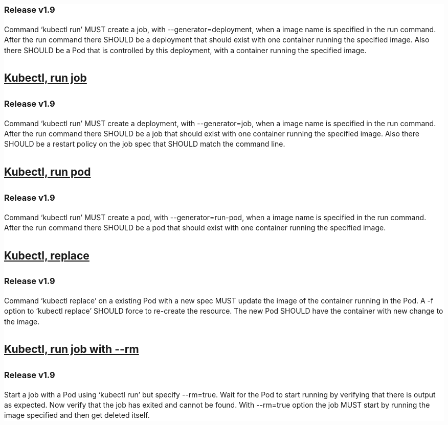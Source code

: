 ### Release v1.9
Command ‘kubectl run’ MUST create a job, with --generator=deployment, when a image name is specified in the run command. After the run command there SHOULD be a deployment that should exist with one container running the specified image. Also there SHOULD be a Pod that is controlled by this deployment, with a container running the specified image.



## [Kubectl, run job](https://github.com/kubernetes/kubernetes/tree/v1.12.0/zfs/home/heyste/ii/kubernetes-for-conformance/test/e2e/kubectl/kubectl.go#L1416)

### Release v1.9
Command ‘kubectl run’ MUST create a deployment, with --generator=job, when a image name is specified in the run command. After the run command there SHOULD be a job that should exist with one container running the specified image. Also there SHOULD be a restart policy on the job spec that SHOULD match the command line.



## [Kubectl, run pod](https://github.com/kubernetes/kubernetes/tree/v1.12.0/zfs/home/heyste/ii/kubernetes-for-conformance/test/e2e/kubectl/kubectl.go#L1489)

### Release v1.9
Command ‘kubectl run’ MUST create a pod, with --generator=run-pod, when a image name is specified in the run command. After the run command there SHOULD be a pod that should exist with one container running the specified image.



## [Kubectl, replace](https://github.com/kubernetes/kubernetes/tree/v1.12.0/zfs/home/heyste/ii/kubernetes-for-conformance/test/e2e/kubectl/kubectl.go#L1525)

### Release v1.9
Command ‘kubectl replace’ on a existing Pod with a new spec MUST update the image of the container running in the Pod. A -f option to ‘kubectl replace’ SHOULD force to re-create the resource. The new Pod SHOULD have the container with new change to the image.



## [Kubectl, run job with --rm](https://github.com/kubernetes/kubernetes/tree/v1.12.0/zfs/home/heyste/ii/kubernetes-for-conformance/test/e2e/kubectl/kubectl.go#L1566)

### Release v1.9
Start a job with a Pod using ‘kubectl run’ but specify --rm=true. Wait for the Pod to start running by verifying that there is output as expected. Now verify that the job has exited and cannot be found. With --rm=true option the job MUST start by running the image specified and then get deleted itself.
